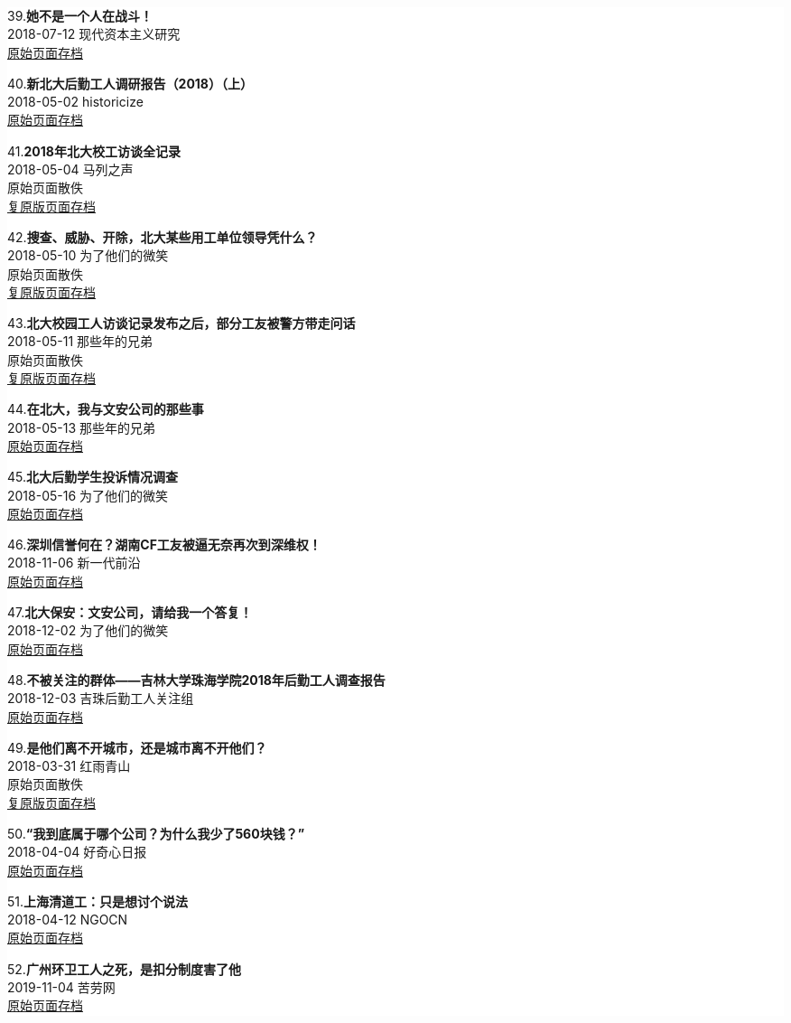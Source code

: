 39.**她不是一个人在战斗！**  
2018-07-12 现代资本主义研究  
[原始页面存档]( "https://archive.vn/mkUP2")  
  
40.**新北大后勤工人调研报告（2018）（上）**  
2018-05-02 historicize  
[原始页面存档]( "https://archive.vn/eGlYq")  
  
41.**2018年北大校工访谈全记录**  
2018-05-04 马列之声  
原始页面散佚  
[复原版页面存档]( "https://archive.li/701j5")  
  
42.**搜查、威胁、开除，北大某些用工单位领导凭什么？**  
2018-05-10 为了他们的微笑  
原始页面散佚  
[复原版页面存档]( "https://archive.is/v0ez2")  
  
43.**北大校园工人访谈记录发布之后，部分工友被警方带走问话**  
2018-05-11 那些年的兄弟  
原始页面散佚  
[复原版页面存档]( "https://archive.li/KiLFo")  
  
44.**在北大，我与文安公司的那些事**  
2018-05-13 那些年的兄弟  
[原始页面存档]( "https://archive.is/UKWTa")  
  
45.**北大后勤学生投诉情况调查**  
2018-05-16 为了他们的微笑  
[原始页面存档]( "https://archive.li/dbGwk")  
  
46.**深圳信誉何在？湖南CF工友被逼无奈再次到深维权！**  
2018-11-06 新一代前沿  
[原始页面存档]( "https://archive.is/BaE1e")  
  
47.**北大保安：文安公司，请给我一个答复！**  
2018-12-02 为了他们的微笑  
[原始页面存档]( "https://archive.is/wUi28")  
  
48.**不被关注的群体——吉林大学珠海学院2018年后勤工人调查报告**  
2018-12-03 吉珠后勤工人关注组  
[原始页面存档]( "https://archive.is/xVPwO")  
  
49.**是他们离不开城市，还是城市离不开他们？**  
2018-03-31 红雨青山  
原始页面散佚  
[复原版页面存档]( "https://archive.is/BlrVN")  
  
50.**“我到底属于哪个公司？为什么我少了560块钱？”**  
2018-04-04 好奇心日报  
[原始页面存档]( "https://archive.is/6GCUo")  
  
51.**上海清道工：只是想讨个说法**  
2018-04-12 NGOCN  
[原始页面存档]( "https://archive.is/KQvYi")  
  
52.**广州环卫工人之死，是扣分制度害了他**  
2019-11-04 苦劳网  
[原始页面存档]( "https://archive.is/V7qKt")  
  